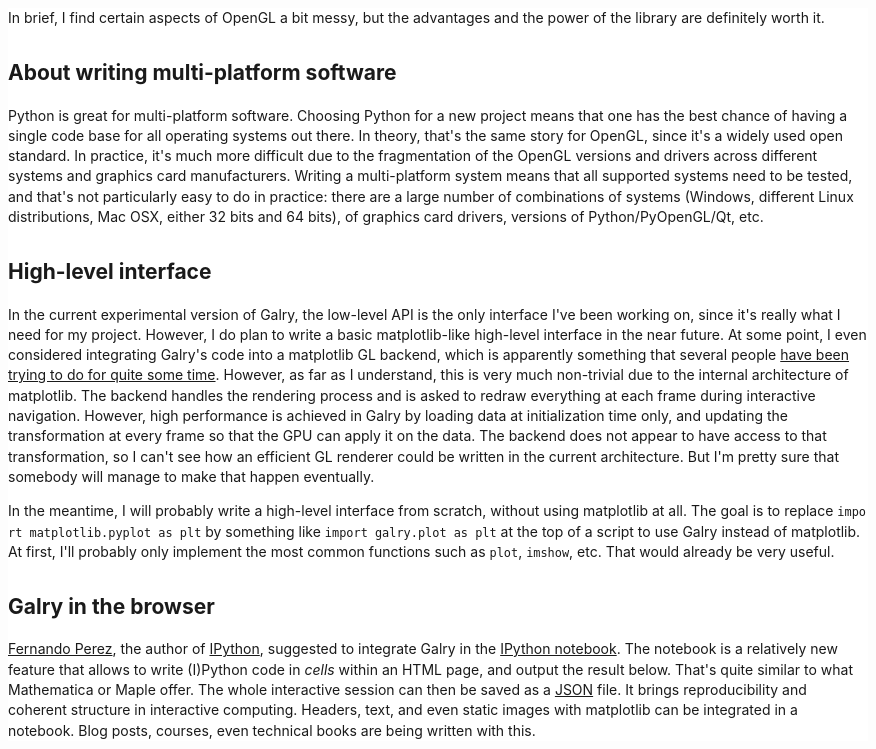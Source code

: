 In brief, I find certain aspects of OpenGL a bit messy, but the advantages and
the power of the library are definitely worth it.


About writing multi-platform software
-------------------------------------

Python is great for multi-platform software. Choosing Python for a new project
means that one has the best chance of having a single code base for all
operating systems out there. In theory, that's the same story for OpenGL, 
since it's a widely used open standard. In practice, it's much more difficult
due to the fragmentation of the OpenGL versions and drivers across different
systems and graphics card manufacturers. Writing a multi-platform system means
that all supported systems need to be tested, and that's not particularly easy
to do in practice: there are a large number of combinations of systems
(Windows, different Linux distributions, Mac OSX, either 32 bits
and 64 bits), of graphics card drivers, versions of Python/PyOpenGL/Qt, etc.


High-level interface
--------------------

In the current experimental version of Galry, the low-level API is the
only interface I've been working on, since it's really what I need for my
project. However, I do plan to write a basic matplotlib-like high-level
interface in the near future.
At some point, I even considered integrating Galry's code into
a matplotlib GL backend, which is apparently something that several people 
[have
been trying to do for quite some time](http://code.google.com/p/glumpy/). 
However, as far as I understand, this
is very much non-trivial due to the internal architecture of matplotlib. The 
backend handles the rendering process and is asked to redraw everything at
each frame during interactive navigation. However, high performance is
achieved in Galry by loading data at initialization time only, and updating
the transformation at every frame so that the GPU can apply it on the data.
The backend does not appear to have access to that transformation, so I can't
see how an efficient GL renderer could be written in the current architecture.
But I'm pretty sure that somebody will manage to make that happen eventually.

In the meantime, I will probably write a high-level interface from scratch,
without using matplotlib at all. The goal is to replace
`import matplotlib.pyplot as plt` by something like `import galry.plot as plt`
at the top of a script to use Galry instead of matplotlib. At first, I'll
probably only implement the most common functions such as
`plot`, `imshow`, etc. That would already be very useful.


Galry in the browser
--------------------

[Fernando Perez](http://fperez.org/), the author of 
[IPython](http://ipython.org), suggested to integrate Galry in the
[IPython notebook](http://ipython.org/ipython-doc/dev/interactive/htmlnotebook.html).
The notebook is a relatively new feature that allows to
write (I)Python code in *cells* within an HTML page, and output the result
below. That's quite similar to what Mathematica or Maple offer. The whole
interactive session
can then be saved as a
[JSON](http://en.wikipedia.org/wiki/JSON) file. It brings reproducibility and
coherent structure in interactive computing. Headers, text, and even
static images with matplotlib can be integrated in a notebook. Blog posts, 
courses, even technical books are being written with this.
